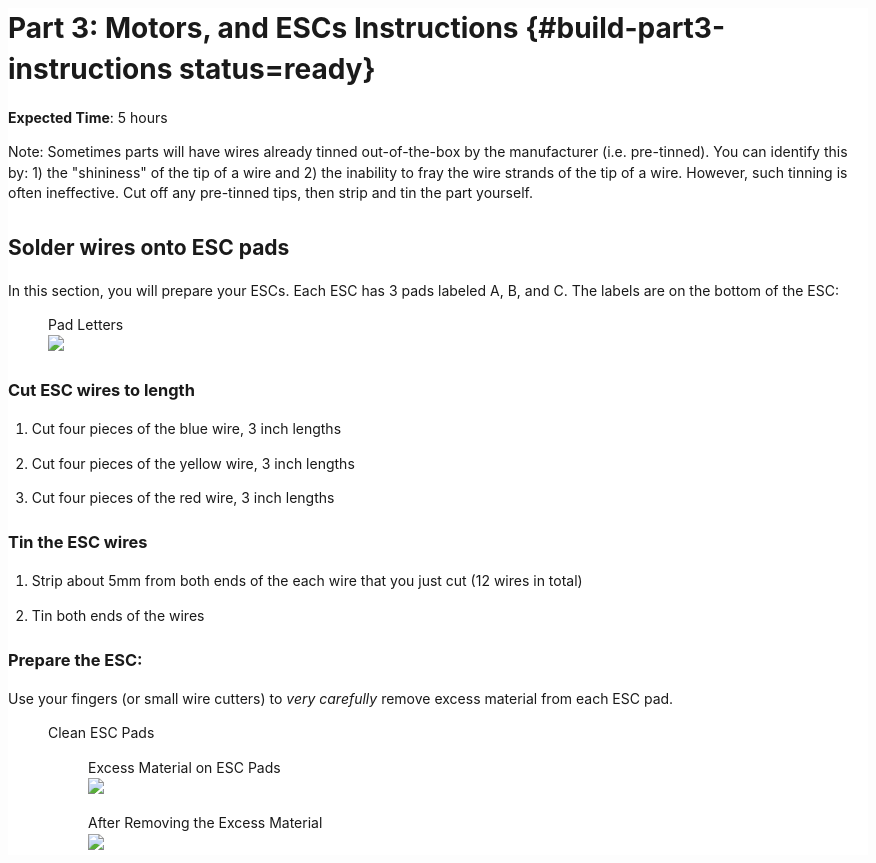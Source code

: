 # Part 3: Motors, and ESCs Instructions {#build-part3-instructions status=ready}

**Expected Time**: 5 hours


Note: Sometimes parts will have wires already tinned out-of-the-box by the manufacturer (i.e. pre-tinned). You can identify this by: 1) the "shininess" of the tip of a wire and 2) the inability to fray the wire strands of the tip of a wire. However, such tinning is often ineffective. Cut off any pre-tinned tips, then strip and tin the part yourself.

## Solder wires onto ESC pads

In this section, you will prepare your ESCs. Each ESC has 3 pads labeled A, B, and C. The labels are on the bottom of the ESC:

<figure>
    <figcaption>Pad Letters</figcaption>
    <img style='width:400px' src="photos/ABC_pads_on_ESC.jpg"/>
</figure>

### Cut ESC wires to length

1. Cut four pieces of the blue wire, 3 inch lengths

1. Cut four pieces of the yellow wire, 3 inch lengths

1. Cut four pieces of the red wire, 3 inch lengths

### Tin the ESC wires

1. Strip about 5mm from both ends of the each wire that you just cut (12 wires in total)

1. Tin both ends of the wires

### Prepare the ESC:

Use your fingers (or small wire cutters) to *very carefully* remove excess material from each ESC pad.

<figure class="flow-subfigures">  
    <figcaption>Clean ESC Pads</figcaption>
    <figure>
        <figcaption>Excess Material on ESC Pads</figcaption>
        <img style='width:200px' src="photos/ESC_pads_unclean_inked.jpg"/>
    </figure>
    <figure>  
        <figcaption>After Removing the Excess Material</figcaption>
        <img style='width:200px' src="photos/ESC_pads_clean_inked.jpg"/>
    </figure>
</figure>
